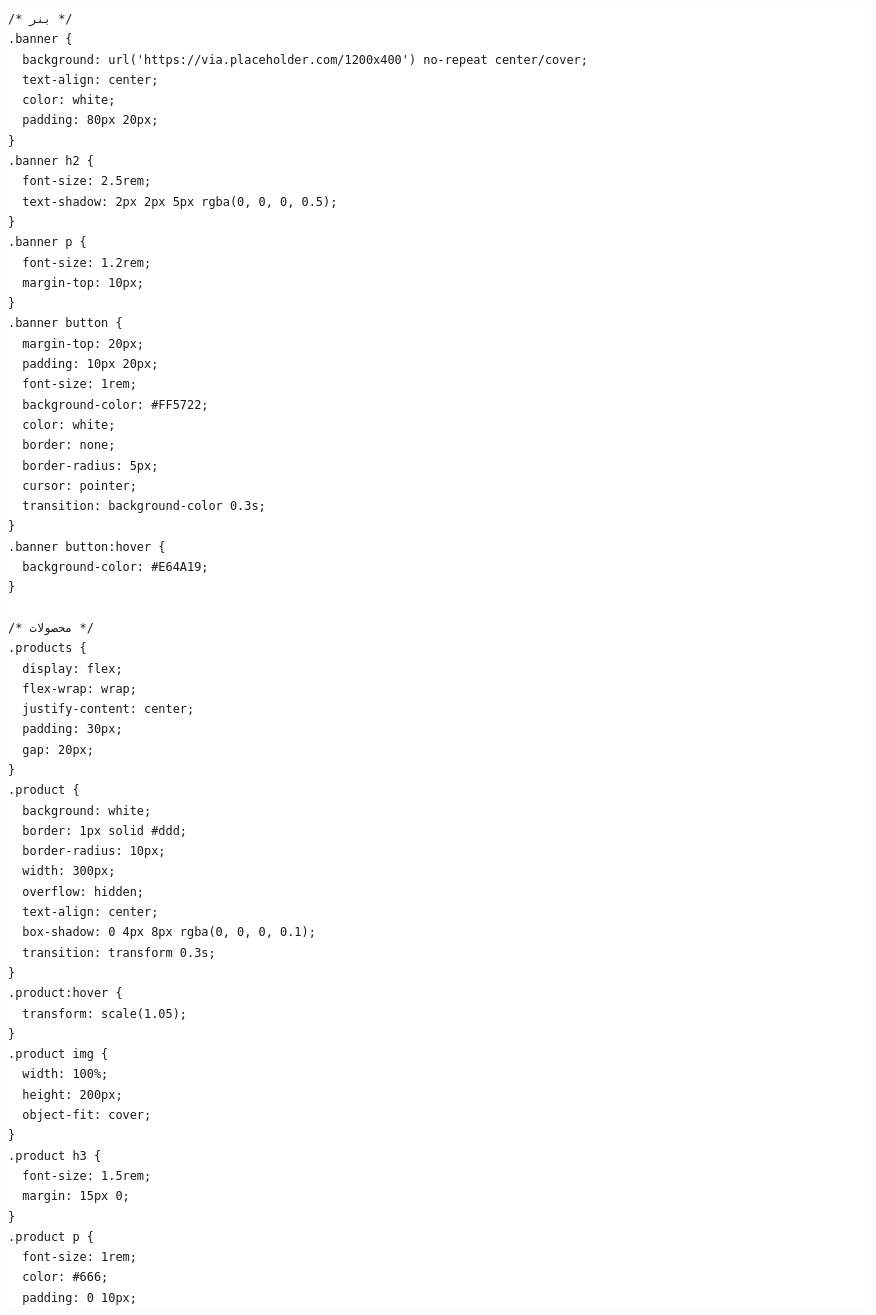    /* بنر */
    .banner {
      background: url('https://via.placeholder.com/1200x400') no-repeat center/cover;
      text-align: center;
      color: white;
      padding: 80px 20px;
    }
    .banner h2 {
      font-size: 2.5rem;
      text-shadow: 2px 2px 5px rgba(0, 0, 0, 0.5);
    }
    .banner p {
      font-size: 1.2rem;
      margin-top: 10px;
    }
    .banner button {
      margin-top: 20px;
      padding: 10px 20px;
      font-size: 1rem;
      background-color: #FF5722;
      color: white;
      border: none;
      border-radius: 5px;
      cursor: pointer;
      transition: background-color 0.3s;
    }
    .banner button:hover {
      background-color: #E64A19;
    }

    /* محصولات */
    .products {
      display: flex;
      flex-wrap: wrap;
      justify-content: center;
      padding: 30px;
      gap: 20px;
    }
    .product {
      background: white;
      border: 1px solid #ddd;
      border-radius: 10px;
      width: 300px;
      overflow: hidden;
      text-align: center;
      box-shadow: 0 4px 8px rgba(0, 0, 0, 0.1);
      transition: transform 0.3s;
    }
    .product:hover {
      transform: scale(1.05);
    }
    .product img {
      width: 100%;
      height: 200px;
      object-fit: cover;
    }
    .product h3 {
      font-size: 1.5rem;
      margin: 15px 0;
    }
    .product p {
      font-size: 1rem;
      color: #666;
      padding: 0 10px;